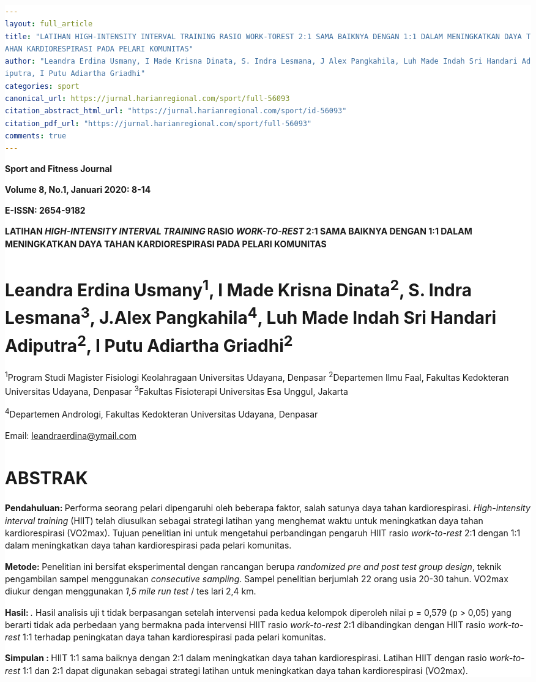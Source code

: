 ```yaml
---
layout: full_article
title: "LATIHAN HIGH-INTENSITY INTERVAL TRAINING RASIO WORK-TOREST 2:1 SAMA BAIKNYA DENGAN 1:1 DALAM MENINGKATKAN DAYA TAHAN KARDIORESPIRASI PADA PELARI KOMUNITAS"
author: "Leandra Erdina Usmany, I Made Krisna Dinata, S. Indra Lesmana, J Alex Pangkahila, Luh Made Indah Sri Handari Adiputra, I Putu Adiartha Griadhi"
categories: sport
canonical_url: https://jurnal.harianregional.com/sport/full-56093 
citation_abstract_html_url: "https://jurnal.harianregional.com/sport/id-56093"
citation_pdf_url: "https://jurnal.harianregional.com/sport/full-56093"  
comments: true
---
```


<p><span class="font0" style="font-weight:bold;">Sport and Fitness Journal</span></p>
<p><span class="font0" style="font-weight:bold;">Volume 8, No.1, Januari 2020: 8-14</span></p>
<p><span class="font0" style="font-weight:bold;">E-ISSN: 2654-9182</span></p>
<p><span class="font6" style="font-weight:bold;">LATIHAN </span><span class="font6" style="font-weight:bold;font-style:italic;">HIGH-INTENSITY INTERVAL TRAINING</span><span class="font6" style="font-weight:bold;"> RASIO </span><span class="font6" style="font-weight:bold;font-style:italic;">WORK-TO-REST</span><span class="font6" style="font-weight:bold;"> 2:1 SAMA BAIKNYA DENGAN 1:1 DALAM MENINGKATKAN DAYA TAHAN KARDIORESPIRASI PADA PELARI KOMUNITAS</span></p><a name="caption1"></a>
<h1><a name="bookmark0"></a><span class="font5" style="font-weight:bold;"><a name="bookmark1"></a>Leandra Erdina Usmany<sup>1</sup>, I Made Krisna Dinata<sup>2</sup>, S. Indra Lesmana<sup>3</sup>, J.Alex Pangkahila<sup>4</sup>, Luh Made Indah Sri Handari Adiputra<sup>2</sup>, I Putu Adiartha Griadhi<sup>2</sup></span></h1>
<p><span class="font5"><sup>1</sup>Program Studi Magister Fisiologi Keolahragaan Universitas Udayana, Denpasar <sup>2</sup>Departemen Ilmu Faal, Fakultas Kedokteran Universitas Udayana, Denpasar <sup>3</sup>Fakultas Fisioterapi Universitas Esa Unggul, Jakarta</span></p>
<p><span class="font5"><sup>4</sup>Departemen Andrologi, Fakultas Kedokteran Universitas Udayana, Denpasar</span></p>
<p><span class="font5">Email: </span><a href="mailto:leandraerdina@ymail.com"><span class="font5">leandraerdina@ymail.com</span></a></p>
<h1><a name="bookmark2"></a><span class="font5" style="font-weight:bold;"><a name="bookmark3"></a>ABSTRAK</span></h1>
<p><span class="font5" style="font-weight:bold;">Pendahuluan: </span><span class="font5">Performa seorang pelari dipengaruhi oleh beberapa faktor, salah satunya daya tahan kardiorespirasi. </span><span class="font5" style="font-style:italic;">High-intensity interval training</span><span class="font5"> (HIIT) telah diusulkan sebagai strategi latihan yang menghemat waktu untuk meningkatkan daya tahan kardiorespirasi (VO</span><span class="font2">2</span><span class="font5">max). Tujuan penelitian ini untuk mengetahui perbandingan pengaruh HIIT rasio </span><span class="font5" style="font-style:italic;">work-to-rest</span><span class="font5"> 2:1 dengan 1:1 dalam meningkatkan daya tahan kardiorespirasi pada pelari komunitas.</span></p>
<p><span class="font5" style="font-weight:bold;">Metode: </span><span class="font5">Penelitian ini bersifat eksperimental dengan rancangan berupa </span><span class="font5" style="font-style:italic;">randomized pre and post test group design</span><span class="font5">, teknik pengambilan sampel menggunakan </span><span class="font5" style="font-style:italic;">consecutive sampling</span><span class="font5">. Sampel penelitian berjumlah 22 orang usia 20-30 tahun. VO</span><span class="font2">2</span><span class="font5">max diukur dengan menggunakan </span><span class="font5" style="font-style:italic;">1,5 mile run test</span><span class="font5"> / tes lari 2,4 km.</span></p>
<p><span class="font5" style="font-weight:bold;">Hasil: </span><span class="font5" style="font-style:italic;">.</span><span class="font5"> Hasil analisis uji t tidak berpasangan setelah intervensi pada kedua kelompok diperoleh nilai p = 0,579 (p &gt;&nbsp;0,05) yang berarti tidak ada perbedaan yang bermakna pada intervensi HIIT rasio </span><span class="font5" style="font-style:italic;">work-to-rest</span><span class="font5"> 2:1 dibandingkan dengan HIIT rasio </span><span class="font5" style="font-style:italic;">work-to-rest</span><span class="font5"> 1:1 terhadap peningkatan daya tahan kardiorespirasi pada pelari komunitas.</span></p>
<p><span class="font5" style="font-weight:bold;">Simpulan : </span><span class="font5">HIIT 1:1 sama baiknya dengan 2:1 dalam meningkatkan daya tahan kardiorespirasi. Latihan HIIT dengan rasio </span><span class="font5" style="font-style:italic;">work-to-rest</span><span class="font5"> 1:1 dan 2:1 dapat digunakan sebagai strategi latihan untuk meningkatkan daya tahan kardiorespirasi (VO</span><span class="font2">2</span><span class="font5">max).</span></p>